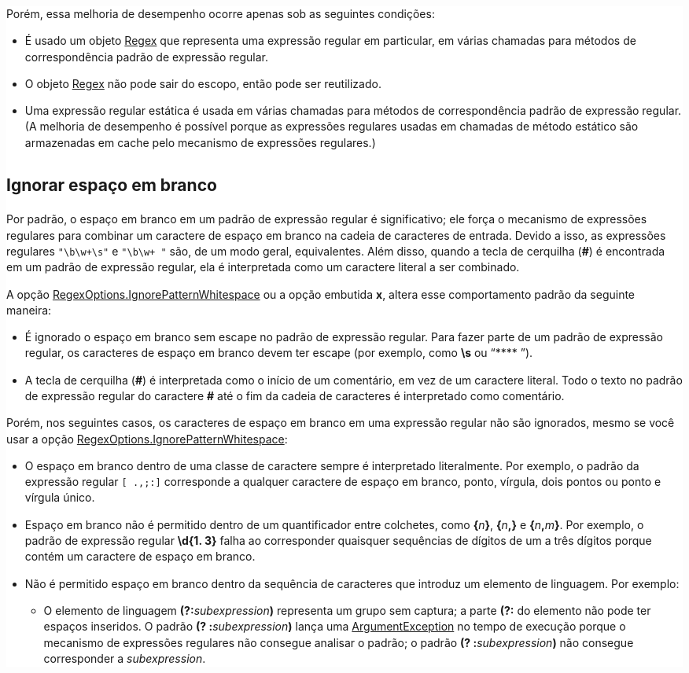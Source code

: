 Porém, essa melhoria de desempenho ocorre apenas sob as seguintes condições:

* É usado um objeto [Regex](xref:System.Text.RegularExpressions.Regex) que representa uma expressão regular em particular, em várias chamadas para métodos de correspondência padrão de expressão regular.

* O objeto [Regex](xref:System.Text.RegularExpressions.Regex) não pode sair do escopo, então pode ser reutilizado.

* Uma expressão regular estática é usada em várias chamadas para métodos de correspondência padrão de expressão regular. (A melhoria de desempenho é possível porque as expressões regulares usadas em chamadas de método estático são armazenadas em cache pelo mecanismo de expressões regulares.) 

## <a name="ignore-white-space"></a>Ignorar espaço em branco

Por padrão, o espaço em branco em um padrão de expressão regular é significativo; ele força o mecanismo de expressões regulares para combinar um caractere de espaço em branco na cadeia de caracteres de entrada. Devido a isso, as expressões regulares `"\b\w+\s"` e `"\b\w+ "` são, de um modo geral, equivalentes. Além disso, quando a tecla de cerquilha (**#**) é encontrada em um padrão de expressão regular, ela é interpretada como um caractere literal a ser combinado.

A opção [RegexOptions.IgnorePatternWhitespace](xref:System.Text.RegularExpressions.RegexOptions.IgnorePatternWhitespace) ou a opção embutida **x**, altera esse comportamento padrão da seguinte maneira:

* É ignorado o espaço em branco sem escape no padrão de expressão regular. Para fazer parte de um padrão de expressão regular, os caracteres de espaço em branco devem ter escape (por exemplo, como **\s** ou “**\** ”).

* A tecla de cerquilha (**#**) é interpretada como o início de um comentário, em vez de um caractere literal. Todo o texto no padrão de expressão regular do caractere **#** até o fim da cadeia de caracteres é interpretado como comentário.

Porém, nos seguintes casos, os caracteres de espaço em branco em uma expressão regular não são ignorados, mesmo se você usar a opção [RegexOptions.IgnorePatternWhitespace](xref:System.Text.RegularExpressions.RegexOptions.IgnorePatternWhitespace): 

* O espaço em branco dentro de uma classe de caractere sempre é interpretado literalmente. Por exemplo, o padrão da expressão regular `[ .,;:]` corresponde a qualquer caractere de espaço em branco, ponto, vírgula, dois pontos ou ponto e vírgula único. 

* Espaço em branco não é permitido dentro de um quantificador entre colchetes, como **{**_n_**}**, **{**_n_**,}** e **{**_n_**,**_m_**}**. Por exemplo, o padrão de expressão regular **\d{1. 3}** falha ao corresponder quaisquer sequências de dígitos de um a três dígitos porque contém um caractere de espaço em branco. 

* Não é permitido espaço em branco dentro da sequência de caracteres que introduz um elemento de linguagem. Por exemplo: 

    * O elemento de linguagem **(?:**_subexpression_**)** representa um grupo sem captura; a parte **(?:** do elemento não pode ter espaços inseridos. O padrão **(? :**_subexpression_**)** lança uma [ArgumentException](xref:System.ArgumentException) no tempo de execução porque o mecanismo de expressões regulares não consegue analisar o padrão; o padrão **(? :**_subexpression_**)** não consegue corresponder a *subexpression*.
